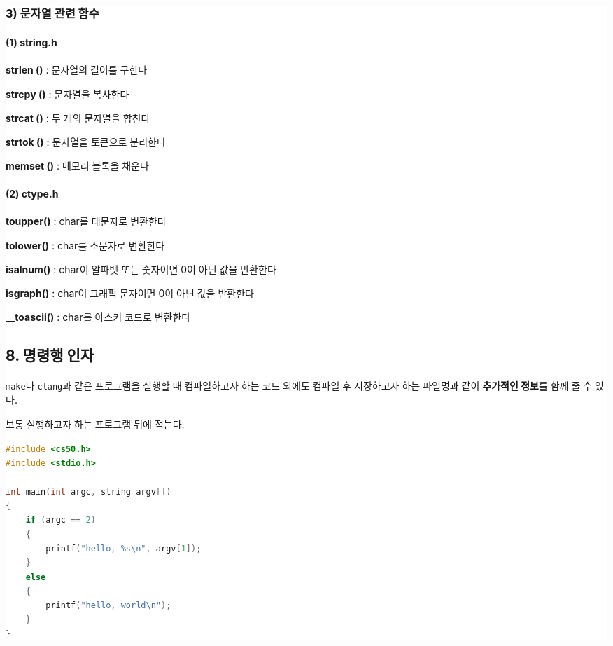 



### 3) 문자열 관련 함수

#### (1) string.h

**strlen ()** : 문자열의 길이를 구한다

**strcpy ()** : 문자열을 복사한다

**strcat ()** : 두 개의 문자열을 합친다

**strtok ()** : 문자열을 토큰으로 분리한다

**memset ()** : 메모리 블록을 채운다



#### (2) ctype.h

**toupper()** : char를 대문자로 변환한다

**tolower()** : char를 소문자로 변환한다

**isalnum()** : char이 알파벳 또는 숫자이면 0이 아닌 값을 반환한다

**isgraph()** : char이 그래픽 문자이면 0이 아닌 값을 반환한다

**__toascii()** : char를 아스키 코드로 변환한다







## 8. 명령행 인자

`make`나 `clang`과 같은 프로그램을 실행할 때 컴파일하고자 하는 코드 외에도 컴파일 후 저장하고자 하는 파일명과 같이 **추가적인 정보**를 함께 줄 수 있다. 

보통 실행하고자 하는 프로그램 뒤에 적는다.



```c
#include <cs50.h>
#include <stdio.h>

int main(int argc, string argv[])
{
    if (argc == 2)
    {
        printf("hello, %s\n", argv[1]);
    }
    else
    {
        printf("hello, world\n");
    }
}
```
